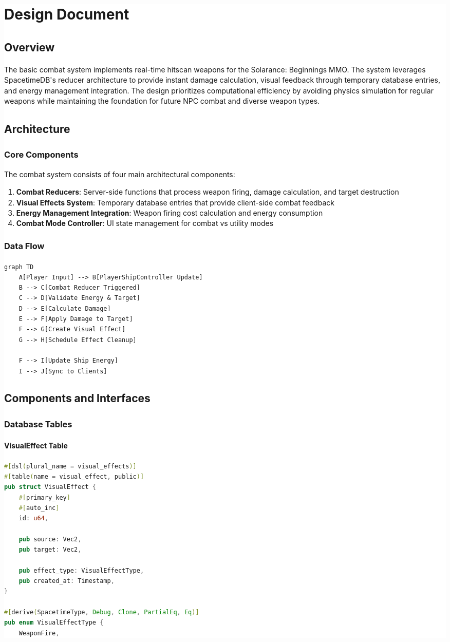 # Design Document

## Overview

The basic combat system implements real-time hitscan weapons for the Solarance: Beginnings MMO. The system leverages SpacetimeDB's reducer architecture to provide instant damage calculation, visual feedback through temporary database entries, and energy management integration. The design prioritizes computational efficiency by avoiding physics simulation for regular weapons while maintaining the foundation for future NPC combat and diverse weapon types.

## Architecture

### Core Components

The combat system consists of four main architectural components:

1. **Combat Reducers**: Server-side functions that process weapon firing, damage calculation, and target destruction
2. **Visual Effects System**: Temporary database entries that provide client-side combat feedback
3. **Energy Management Integration**: Weapon firing cost calculation and energy consumption
4. **Combat Mode Controller**: UI state management for combat vs utility modes

### Data Flow

```mermaid
graph TD
    A[Player Input] --> B[PlayerShipController Update]
    B --> C[Combat Reducer Triggered]
    C --> D[Validate Energy & Target]
    D --> E[Calculate Damage]
    E --> F[Apply Damage to Target]
    F --> G[Create Visual Effect]
    G --> H[Schedule Effect Cleanup]

    F --> I[Update Ship Energy]
    I --> J[Sync to Clients]
```

## Components and Interfaces

### Database Tables

#### VisualEffect Table

```rust
#[dsl(plural_name = visual_effects)]
#[table(name = visual_effect, public)]
pub struct VisualEffect {
    #[primary_key]
    #[auto_inc]
    id: u64,

    pub source: Vec2,
    pub target: Vec2,

    pub effect_type: VisualEffectType,
    pub created_at: Timestamp,
}

#[derive(SpacetimeType, Debug, Clone, PartialEq, Eq)]
pub enum VisualEffectType {
    WeaponFire,
```